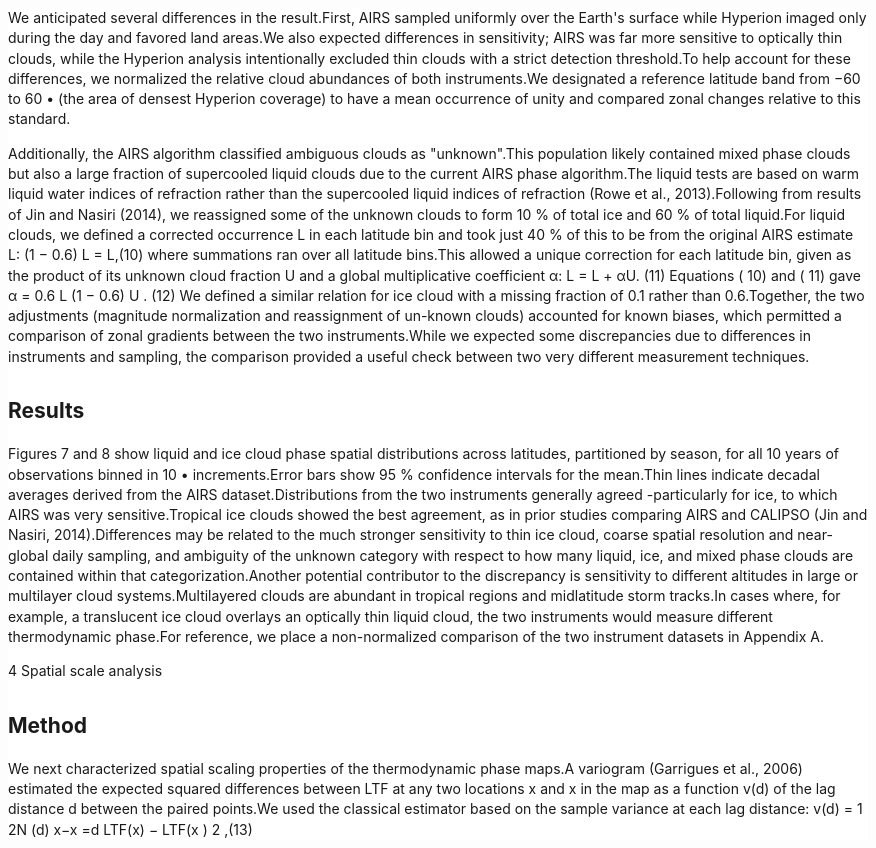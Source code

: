 We anticipated several differences in the result.First, AIRS sampled uniformly over the Earth's surface while Hyperion imaged only during the day and favored land areas.We also expected differences in sensitivity; AIRS was far more sensitive to optically thin clouds, while the Hyperion analysis intentionally excluded thin clouds with a strict detection threshold.To help account for these differences, we normalized the relative cloud abundances of both instruments.We designated a reference latitude band from −60 to 60 • (the area of densest Hyperion coverage) to have a mean occurrence of unity and compared zonal changes relative to this standard.

Additionally, the AIRS algorithm classified ambiguous clouds as "unknown".This population likely contained mixed phase clouds but also a large fraction of supercooled liquid clouds due to the current AIRS phase algorithm.The liquid tests are based on warm liquid water indices of refraction rather than the supercooled liquid indices of refraction (Rowe et al., 2013).Following from results of Jin and Nasiri (2014), we reassigned some of the unknown clouds to form 10 % of total ice and 60 % of total liquid.For liquid clouds, we defined a corrected occurrence L in each latitude bin and took just 40 % of this to be from the original AIRS estimate L:
(1 − 0.6) L = L,(10)
where summations ran over all latitude bins.This allowed a unique correction for each latitude bin, given as the product of its unknown cloud fraction U and a global multiplicative coefficient α:
L = L + αU. (11)
Equations ( 10) and ( 11) gave
α = 0.6 L (1 − 0.6) U . (12)
We defined a similar relation for ice cloud with a missing fraction of 0.1 rather than 0.6.Together, the two adjustments (magnitude normalization and reassignment of un-known clouds) accounted for known biases, which permitted a comparison of zonal gradients between the two instruments.While we expected some discrepancies due to differences in instruments and sampling, the comparison provided a useful check between two very different measurement techniques.


## Results

Figures 7 and 8 show liquid and ice cloud phase spatial distributions across latitudes, partitioned by season, for all 10 years of observations binned in 10 • increments.Error bars show 95 % confidence intervals for the mean.Thin lines indicate decadal averages derived from the AIRS dataset.Distributions from the two instruments generally agreed -particularly for ice, to which AIRS was very sensitive.Tropical ice clouds showed the best agreement, as in prior studies comparing AIRS and CALIPSO (Jin and Nasiri, 2014).Differences may be related to the much stronger sensitivity to thin ice cloud, coarse spatial resolution and near-global daily sampling, and ambiguity of the unknown category with respect to how many liquid, ice, and mixed phase clouds are contained within that categorization.Another potential contributor to the discrepancy is sensitivity to different altitudes in large or multilayer cloud systems.Multilayered clouds are abundant in tropical regions and midlatitude storm tracks.In cases where, for example, a translucent ice cloud overlays an optically thin liquid cloud, the two instruments would measure different thermodynamic phase.For reference, we place a non-normalized comparison of the two instrument datasets in Appendix A.

4 Spatial scale analysis


## Method

We next characterized spatial scaling properties of the thermodynamic phase maps.A variogram (Garrigues et al., 2006) estimated the expected squared differences between LTF at any two locations x and x in the map as a function v(d) of the lag distance d between the paired points.We used the classical estimator based on the sample variance at each lag distance:
v(d) = 1 2N (d) x−x =d LTF(x) − LTF(x ) 2 ,(13)